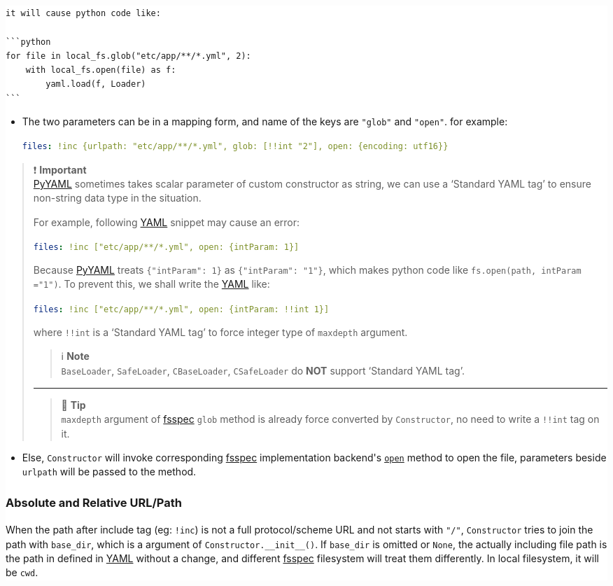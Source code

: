     it will cause python code like:

    ```python
    for file in local_fs.glob("etc/app/**/*.yml", 2):
        with local_fs.open(file) as f:
            yaml.load(f, Loader)
    ```

  - The two parameters can be in a mapping form, and name of the keys are `"glob"` and `"open"`. for example:

    ```yaml
    files: !inc {urlpath: "etc/app/**/*.yml", glob: [!!int "2"], open: {encoding: utf16}}
    ```

  > ❗ **Important** \
  > [PyYAML][] sometimes takes scalar parameter of custom constructor as string, we can use a ‘Standard YAML tag’ to ensure non-string data type in the situation.
  >
  > For example, following [YAML][] snippet may cause an error:
  >
  > ```yaml
  > files: !inc ["etc/app/**/*.yml", open: {intParam: 1}]
  > ```
  >
  > Because [PyYAML][] treats `{"intParam": 1}` as `{"intParam": "1"}`, which makes python code like `fs.open(path, intParam="1")`. To prevent this, we shall write the [YAML][] like:
  >
  > ```yaml
  > files: !inc ["etc/app/**/*.yml", open: {intParam: !!int 1}]
  > ```
  >
  > where `!!int` is a ‘Standard YAML tag’ to force integer type of `maxdepth` argument.
  >
  > > ℹ️ **Note** \
  > > `BaseLoader`, `SafeLoader`, `CBaseLoader`, `CSafeLoader` do **NOT** support ‘Standard YAML tag’.
  > ---
  > > 🔖 **Tip** \
  > > `maxdepth` argument of [fsspec][] `glob` method is already force converted by `Constructor`, no need to write a `!!int` tag on it.

- Else, `Constructor` will invoke corresponding [fsspec][] implementation backend's [`open`](https://filesystem-spec.readthedocs.io/en/stable/api.html#fsspec.spec.AbstractFileSystem.open) method to open the file, parameters beside `urlpath` will be passed to the method.

### Absolute and Relative URL/Path

When the path after include tag (eg: `!inc`) is not a full protocol/scheme URL and not starts with `"/"`, `Constructor` tries to join the path with `base_dir`, which is a argument of `Constructor.__init__()`.
If `base_dir` is omitted or `None`, the actually including file path is the path in defined in [YAML][] without a change, and different [fsspec][] filesystem will treat them differently. In local filesystem, it will be `cwd`.


[YAML]: http://yaml.org/ "YAML: YAML Ain't Markup Language™"
[PyYaml]: https://pypi.org/project/PyYAML/ "PyYAML is a full-featured YAML framework for the Python programming language."
[fsspec]: https://github.com/fsspec/filesystem_spec/ "Filesystem Spec (fsspec) is a project to provide a unified pythonic interface to local, remote and embedded file systems and bytes storage."
[JSON]: https://json.io/ "JSON (JavaScript Object Notation) is a lightweight data-interchange format. It is easy for humans to read and write"
[TOML]: https://toml.io/ "TOML aims to be a minimal configuration file format that's easy to read due to obvious semantics."
